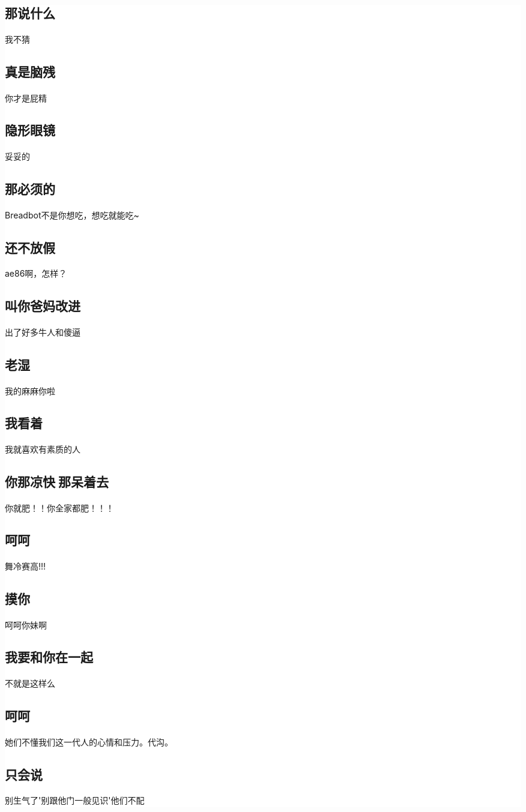 ## 那说什么
我不猜

## 真是脑残
你才是屁精

## 隐形眼镜
妥妥的

## 那必须的
Breadbot不是你想吃，想吃就能吃~

## 还不放假
ae86啊，怎样？

## 叫你爸妈改进
出了好多牛人和傻逼

## 老湿
我的麻麻你啦

## 我看着
我就喜欢有素质的人

## 你那凉快  那呆着去
你就肥！！你全家都肥！！！

## 呵呵
舞冷赛高!!!

## 摸你
呵呵你妹啊

## 我要和你在一起
不就是这样么

## 呵呵
她们不懂我们这一代人的心情和压力。代沟。

## 只会说
别生气了'别跟他门一般见识'他们不配
